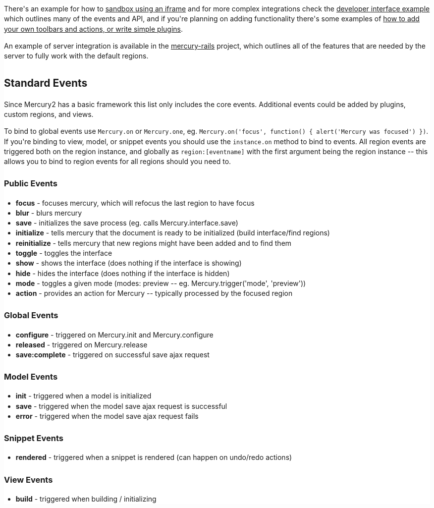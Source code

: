 There's an example for how to [sandbox using an iframe](https://github.com/jejacks0n/mercury/blob/mercury2/examples/frame.haml) and for more complex integrations check the [developer interface example](https://github.com/jejacks0n/mercury/blob/mercury2/examples/assets/developer_interface.coffee) which outlines many of the events and API, and if you're planning on adding functionality there's some examples of [how to add your own toolbars and actions, or write simple plugins](https://github.com/jejacks0n/mercury/blob/mercury2/examples/assets/functionality_adding.coffee).

An example of server integration is available in the [mercury-rails](https://github.com/jejacks0n/mercury-rails) project, which outlines all of the features that are needed by the server to fully work with the default regions.


## Standard Events

Since Mercury2 has a basic framework this list only includes the core events. Additional events could be added by plugins, custom regions, and views.

To bind to global events use `Mercury.on` or `Mercury.one`, eg. `Mercury.on('focus', function() { alert('Mercury was focused') })`. If you're binding to view, model, or snippet events you should use the `instance.on` method to bind to events. All region events are triggered both on the region instance, and globally as `region:[eventname]` with the first argument being the region instance -- this allows you to bind to region events for all regions should you need to.

### Public Events
- **focus** - focuses mercury, which will refocus the last region to have focus
- **blur** - blurs mercury
- **save** - initializes the save process (eg. calls Mercury.interface.save)
- **initialize** - tells mercury that the document is ready to be initialized (build interface/find regions)
- **reinitialize** - tells mercury that new regions might have been added and to find them
- **toggle** - toggles the interface
- **show** - shows the interface (does nothing if the interface is showing)
- **hide** - hides the interface (does nothing if the interface is hidden)
- **mode** - toggles a given mode (modes: preview -- eg. Mercury.trigger('mode', 'preview'))
- **action** - provides an action for Mercury -- typically processed by the focused region

### Global Events
- **configure** - triggered on Mercury.init and Mercury.configure
- **released** - triggered on Mercury.release
- **save:complete** - triggered on successful save ajax request

### Model Events
- **init** - triggered when a model is initialized
- **save** - triggered when the model save ajax request is successful
- **error** - triggered when the model save ajax request fails

### Snippet Events
- **rendered** - triggered when a snippet is rendered (can happen on undo/redo actions)

### View Events
- **build** - triggered when building / initializing

